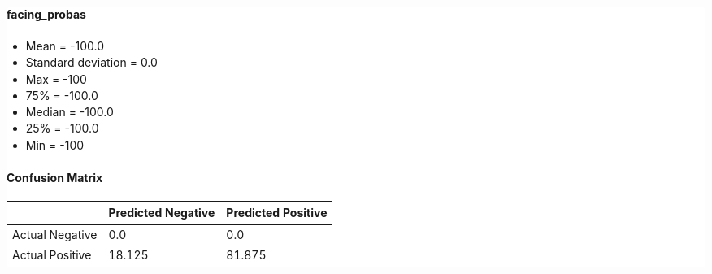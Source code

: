 #### facing_probas
- Mean = -100.0
- Standard deviation = 0.0
- Max = -100
- 75% = -100.0
- Median = -100.0
- 25% = -100.0
- Min = -100

#### Confusion Matrix
|  | Predicted Negative | Predicted Positive |
| --- | --- | --- |
| Actual Negative | 0.0 | 0.0 |
| Actual Positive | 18.125 | 81.875 |

